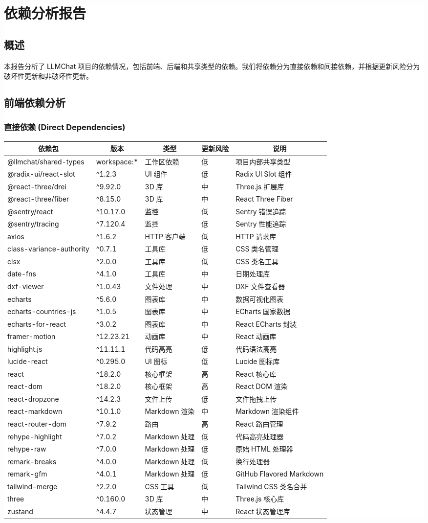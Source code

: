 # 依赖分析报告

## 概述

本报告分析了 LLMChat 项目的依赖情况，包括前端、后端和共享类型的依赖。我们将依赖分为直接依赖和间接依赖，并根据更新风险分为破坏性更新和非破坏性更新。

## 前端依赖分析

### 直接依赖 (Direct Dependencies)

| 依赖包                   | 版本         | 类型          | 更新风险 | 说明                     |
| ------------------------ | ------------ | ------------- | -------- | ------------------------ |
| @llmchat/shared-types    | workspace:\* | 工作区依赖    | 低       | 项目内部共享类型         |
| @radix-ui/react-slot     | ^1.2.3       | UI 组件       | 低       | Radix UI Slot 组件       |
| @react-three/drei        | ^9.92.0      | 3D 库         | 中       | Three.js 扩展库          |
| @react-three/fiber       | ^8.15.0      | 3D 库         | 中       | React Three Fiber        |
| @sentry/react            | ^10.17.0     | 监控          | 低       | Sentry 错误追踪          |
| @sentry/tracing          | ^7.120.4     | 监控          | 低       | Sentry 性能追踪          |
| axios                    | ^1.6.2       | HTTP 客户端   | 低       | HTTP 请求库              |
| class-variance-authority | ^0.7.1       | 工具库        | 低       | CSS 类名管理             |
| clsx                     | ^2.0.0       | 工具库        | 低       | CSS 类名工具             |
| date-fns                 | ^4.1.0       | 工具库        | 中       | 日期处理库               |
| dxf-viewer               | ^1.0.43      | 文件处理      | 中       | DXF 文件查看器           |
| echarts                  | ^5.6.0       | 图表库        | 中       | 数据可视化图表           |
| echarts-countries-js     | ^1.0.5       | 图表库        | 中       | ECharts 国家数据         |
| echarts-for-react        | ^3.0.2       | 图表库        | 中       | React ECharts 封装       |
| framer-motion            | ^12.23.21    | 动画库        | 中       | React 动画库             |
| highlight.js             | ^11.11.1     | 代码高亮      | 低       | 代码语法高亮             |
| lucide-react             | ^0.295.0     | UI 图标       | 低       | Lucide 图标库            |
| react                    | ^18.2.0      | 核心框架      | 高       | React 核心库             |
| react-dom                | ^18.2.0      | 核心框架      | 高       | React DOM 渲染           |
| react-dropzone           | ^14.2.3      | 文件上传      | 低       | 文件拖拽上传             |
| react-markdown           | ^10.1.0      | Markdown 渲染 | 中       | Markdown 渲染组件        |
| react-router-dom         | ^7.9.2       | 路由          | 高       | React 路由管理           |
| rehype-highlight         | ^7.0.2       | Markdown 处理 | 低       | 代码高亮处理器           |
| rehype-raw               | ^7.0.0       | Markdown 处理 | 低       | 原始 HTML 处理器         |
| remark-breaks            | ^4.0.0       | Markdown 处理 | 低       | 换行处理器               |
| remark-gfm               | ^4.0.1       | Markdown 处理 | 低       | GitHub Flavored Markdown |
| tailwind-merge           | ^2.2.0       | CSS 工具      | 低       | Tailwind CSS 类名合并    |
| three                    | ^0.160.0     | 3D 库         | 中       | Three.js 核心库          |
| zustand                  | ^4.4.7       | 状态管理      | 中       | React 状态管理库         |